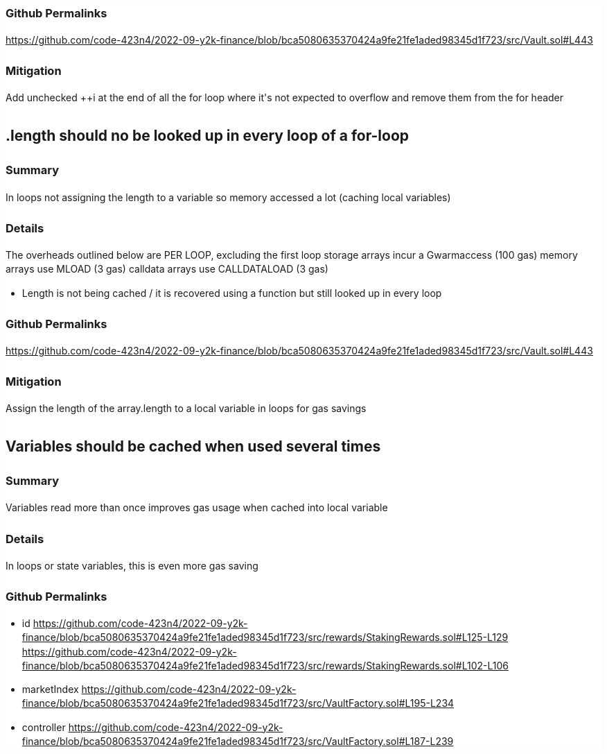 ### Github Permalinks
https://github.com/code-423n4/2022-09-y2k-finance/blob/bca5080635370424a9fe21fe1aded98345d1f723/src/Vault.sol#L443
### Mitigation
Add unchecked ++i at the end of all the for loop where it's not expected to overflow and remove them from the for header


## <array>.length should no be looked up in every loop of a for-loop
### Summary
In loops not assigning the length to a variable so memory accessed a lot (caching local variables)

### Details
The overheads outlined below are PER LOOP, excluding the first loop
storage arrays incur a Gwarmaccess (100 gas)
memory arrays use MLOAD (3 gas)
calldata arrays use CALLDATALOAD (3 gas)

- Length is not being cached / it is recovered using a function but still looked up in every loop

### Github Permalinks
https://github.com/code-423n4/2022-09-y2k-finance/blob/bca5080635370424a9fe21fe1aded98345d1f723/src/Vault.sol#L443

### Mitigation
Assign the length of the array.length to a local variable in loops for gas savings


## Variables should be cached when used several times
### Summary
Variables read more than once improves gas usage when cached into local variable
### Details
In loops or state variables, this is even more gas saving

### Github Permalinks
- id
https://github.com/code-423n4/2022-09-y2k-finance/blob/bca5080635370424a9fe21fe1aded98345d1f723/src/rewards/StakingRewards.sol#L125-L129
https://github.com/code-423n4/2022-09-y2k-finance/blob/bca5080635370424a9fe21fe1aded98345d1f723/src/rewards/StakingRewards.sol#L102-L106

- marketIndex
https://github.com/code-423n4/2022-09-y2k-finance/blob/bca5080635370424a9fe21fe1aded98345d1f723/src/VaultFactory.sol#L195-L234

- controller
https://github.com/code-423n4/2022-09-y2k-finance/blob/bca5080635370424a9fe21fe1aded98345d1f723/src/VaultFactory.sol#L187-L239
